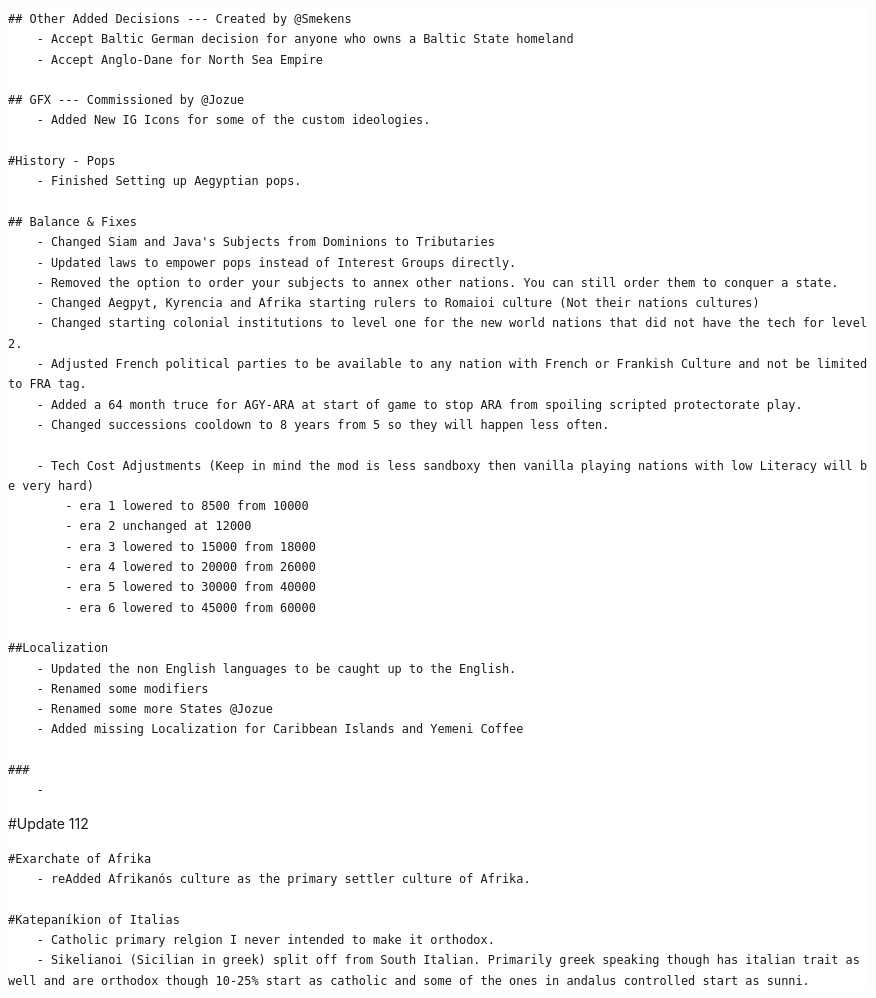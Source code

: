 
	## Other Added Decisions --- Created by @Smekens
		- Accept Baltic German decision for anyone who owns a Baltic State homeland
		- Accept Anglo-Dane for North Sea Empire 

	## GFX --- Commissioned by @Jozue 
		- Added New IG Icons for some of the custom ideologies.

	#History - Pops
		- Finished Setting up Aegyptian pops.

	## Balance & Fixes
		- Changed Siam and Java's Subjects from Dominions to Tributaries
		- Updated laws to empower pops instead of Interest Groups directly. 
		- Removed the option to order your subjects to annex other nations. You can still order them to conquer a state.
		- Changed Aegpyt, Kyrencia and Afrika starting rulers to Romaioi culture (Not their nations cultures)
		- Changed starting colonial institutions to level one for the new world nations that did not have the tech for level 2.
		- Adjusted French political parties to be available to any nation with French or Frankish Culture and not be limited to FRA tag.
		- Added a 64 month truce for AGY-ARA at start of game to stop ARA from spoiling scripted protectorate play. 
		- Changed successions cooldown to 8 years from 5 so they will happen less often.

		- Tech Cost Adjustments (Keep in mind the mod is less sandboxy then vanilla playing nations with low Literacy will be very hard)
			- era 1 lowered to 8500 from 10000
			- era 2 unchanged at 12000
			- era 3 lowered to 15000 from 18000
			- era 4 lowered to 20000 from 26000
			- era 5 lowered to 30000 from 40000
			- era 6 lowered to 45000 from 60000

	##Localization
		- Updated the non English languages to be caught up to the English.
		- Renamed some modifiers 
		- Renamed some more States @Jozue 
		- Added missing Localization for Caribbean Islands and Yemeni Coffee

	###
		-


#Update 112

	#Exarchate of Afrika
		- reAdded Afrikanós culture as the primary settler culture of Afrika.

	#Katepaníkion of Italias 
		- Catholic primary relgion I never intended to make it orthodox.
		- Sikelianoi (Sicilian in greek) split off from South Italian. Primarily greek speaking though has italian trait as well and are orthodox though 10-25% start as catholic and some of the ones in andalus controlled start as sunni. 
